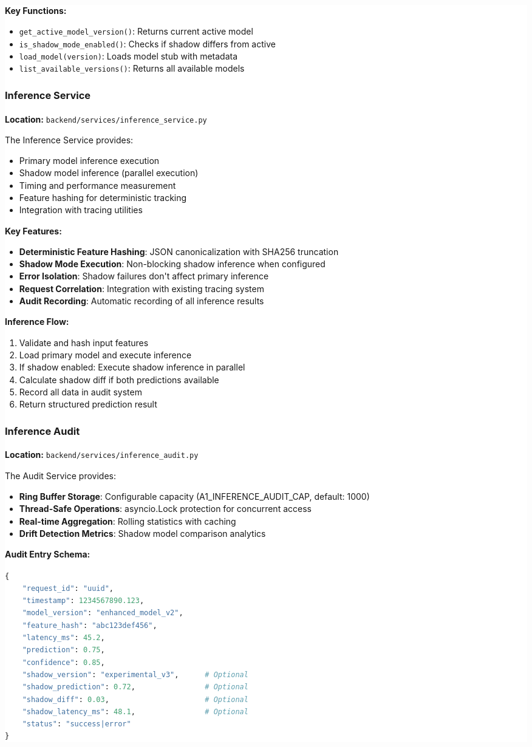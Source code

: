 **Key Functions:**
- `get_active_model_version()`: Returns current active model
- `is_shadow_mode_enabled()`: Checks if shadow differs from active
- `load_model(version)`: Loads model stub with metadata
- `list_available_versions()`: Returns all available models

### Inference Service

**Location:** `backend/services/inference_service.py`

The Inference Service provides:
- Primary model inference execution
- Shadow model inference (parallel execution)
- Timing and performance measurement
- Feature hashing for deterministic tracking
- Integration with tracing utilities

**Key Features:**
- **Deterministic Feature Hashing**: JSON canonicalization with SHA256 truncation
- **Shadow Mode Execution**: Non-blocking shadow inference when configured
- **Error Isolation**: Shadow failures don't affect primary inference
- **Request Correlation**: Integration with existing tracing system
- **Audit Recording**: Automatic recording of all inference results

**Inference Flow:**
1. Validate and hash input features
2. Load primary model and execute inference
3. If shadow enabled: Execute shadow inference in parallel
4. Calculate shadow diff if both predictions available
5. Record all data in audit system
6. Return structured prediction result

### Inference Audit

**Location:** `backend/services/inference_audit.py`

The Audit Service provides:
- **Ring Buffer Storage**: Configurable capacity (A1_INFERENCE_AUDIT_CAP, default: 1000)
- **Thread-Safe Operations**: asyncio.Lock protection for concurrent access
- **Real-time Aggregation**: Rolling statistics with caching
- **Drift Detection Metrics**: Shadow model comparison analytics

**Audit Entry Schema:**
```python
{
    "request_id": "uuid",
    "timestamp": 1234567890.123,
    "model_version": "enhanced_model_v2",
    "feature_hash": "abc123def456",
    "latency_ms": 45.2,
    "prediction": 0.75,
    "confidence": 0.85,
    "shadow_version": "experimental_v3",      # Optional
    "shadow_prediction": 0.72,                # Optional  
    "shadow_diff": 0.03,                      # Optional
    "shadow_latency_ms": 48.1,                # Optional
    "status": "success|error"
}
```
